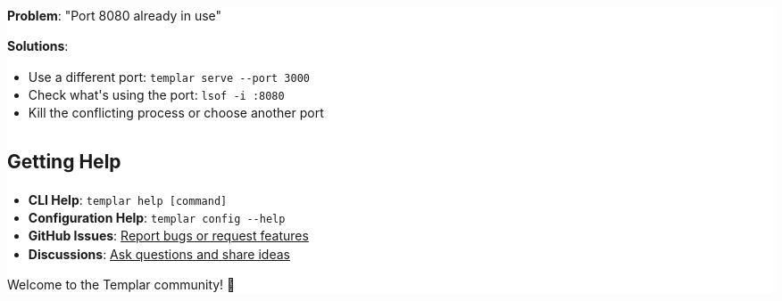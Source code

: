**Problem**: "Port 8080 already in use"

**Solutions**:
- Use a different port: `templar serve --port 3000`
- Check what's using the port: `lsof -i :8080`
- Kill the conflicting process or choose another port

## Getting Help

- **CLI Help**: `templar help [command]`
- **Configuration Help**: `templar config --help`
- **GitHub Issues**: [Report bugs or request features](https://github.com/conneroisu/templar/issues)
- **Discussions**: [Ask questions and share ideas](https://github.com/conneroisu/templar/discussions)

Welcome to the Templar community! 🎉